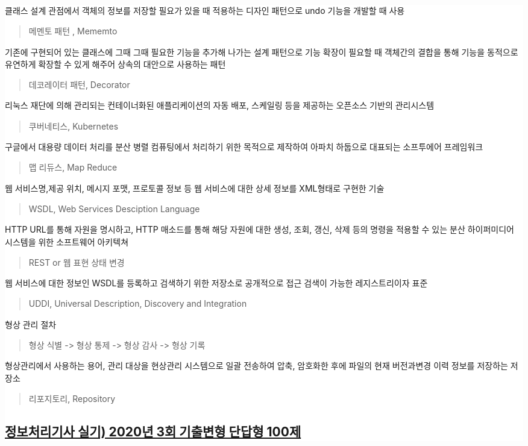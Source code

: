 클래스 설계 관점에서 객체의 정보를 저장할 필요가 있을 때 적용하는 디자인 패턴으로 undo 기능을 개발할 때 사용  
> 메멘토 패턴 , Mememto  

기존에 구현되어 있는 클래스에 그때 그때 필요한 기능을 추가해 나가는 설계 패턴으로 기능 확장이 필요할 때 객체간의 결합을 통해 기능을 동적으로 유연하게 확장할 수 있게 해주어 상속의 대안으로 사용하는 패턴  
> 데코레이터 패턴, Decorator  

리눅스 재단에 의해 관리되는 컨테이너화된 애플리케이션의 자동 배포, 스케일링 등을 제공하는 오픈소스 기반의 관리시스템  
> 쿠버네티스, Kubernetes  

구글에서 대용량 데이터 처리를 분산 병렬 컴퓨팅에서 처리하기 위한 목적으로 제작하여 아파치 하둡으로 대표되는 소프투에어 프레임워크  
> 맵 리듀스, Map Reduce  

웹 서비스명,제공 위치, 메시지 포맷, 프로토콜 정보 등 웹 서비스에 대한 상세 정보를 XML형태로 구현한 기술  
> WSDL, Web Services Desciption Language  

HTTP URL를 통해 자원을 명시하고, HTTP 매소드를 통해 해당 자원에 대한 생성, 조회, 갱신, 삭제 등의 명령을 적용할 수 있는 분산 하이퍼미디어 시스템을 위한 소프트웨어 아키텍쳐  
> REST  or 웹 표현 상태 변경  

웹 서비스에 대한 정보인 WSDL를 등록하고 검색하기 위한 저장소로 공개적으로 접근 검색이 가능한 레지스트리이자 표준  
> UDDI, Universal Description, Discovery and Integration  

형상 관리 절차  
> 형상 식별 -> 형상 통제 -> 형상 감사 -> 형상 기록  

형상관리에서 사용하는 용어, 관리 대상을 현상관리 시스템으로 일괄 전송하여 압축, 암호화한 후에 파일의 현재 버전과변경 이력 정보를 저장하는 저장소  
> 리포지토리, Repository  

[정보처리기사 실기) 2020년 3회 기출변형 단답형 100제](https://ss-o.tistory.com/107?category=967966)  
---



